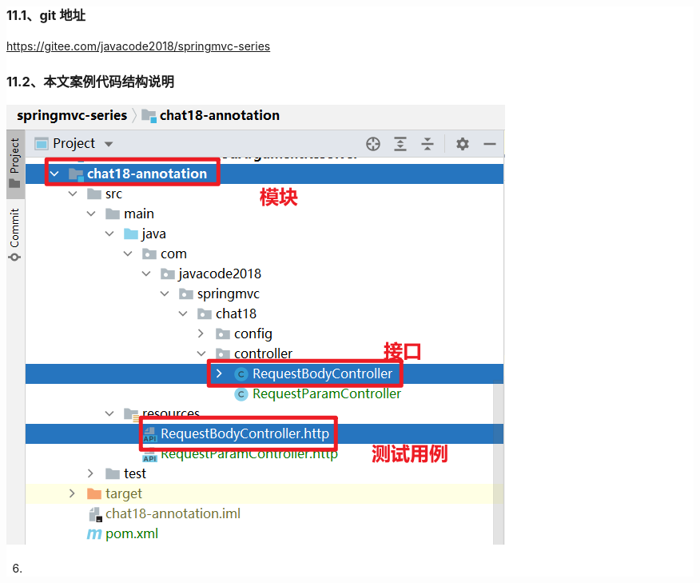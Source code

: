 ### 11.1、git 地址

https://gitee.com/javacode2018/springmvc-series



### 11.2、本文案例代码结构说明

![](./assets/640-1719932020760-47.png)

6.  